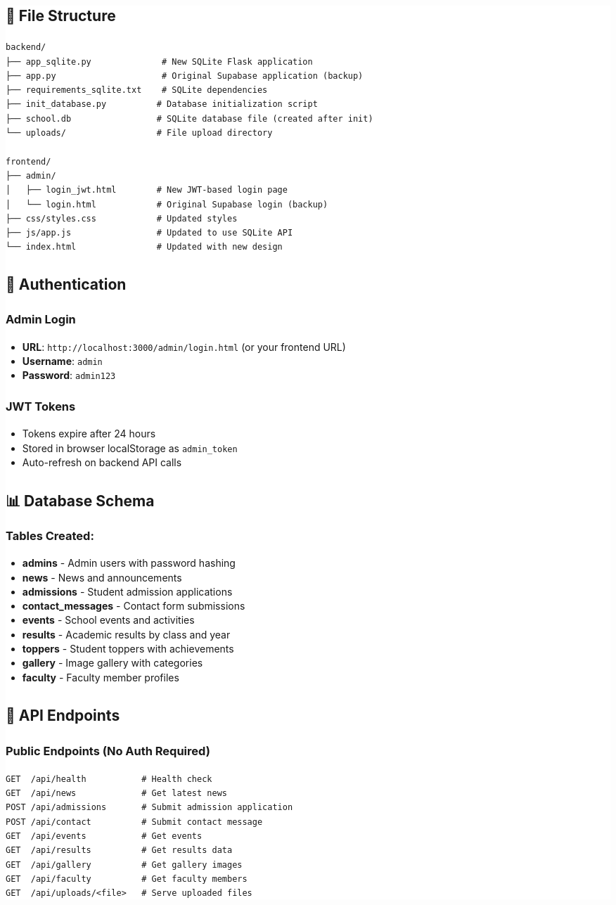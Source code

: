 ## 📁 File Structure

```
backend/
├── app_sqlite.py              # New SQLite Flask application
├── app.py                     # Original Supabase application (backup)
├── requirements_sqlite.txt    # SQLite dependencies
├── init_database.py          # Database initialization script
├── school.db                 # SQLite database file (created after init)
└── uploads/                  # File upload directory

frontend/
├── admin/
│   ├── login_jwt.html        # New JWT-based login page
│   └── login.html            # Original Supabase login (backup)
├── css/styles.css            # Updated styles
├── js/app.js                 # Updated to use SQLite API
└── index.html                # Updated with new design
```

## 🔐 Authentication

### Admin Login
- **URL**: `http://localhost:3000/admin/login.html` (or your frontend URL)
- **Username**: `admin`
- **Password**: `admin123`

### JWT Tokens
- Tokens expire after 24 hours
- Stored in browser localStorage as `admin_token`
- Auto-refresh on backend API calls

## 📊 Database Schema

### Tables Created:
- **admins** - Admin users with password hashing
- **news** - News and announcements
- **admissions** - Student admission applications
- **contact_messages** - Contact form submissions
- **events** - School events and activities
- **results** - Academic results by class and year
- **toppers** - Student toppers with achievements
- **gallery** - Image gallery with categories
- **faculty** - Faculty member profiles

## 🔧 API Endpoints

### Public Endpoints (No Auth Required)
```
GET  /api/health           # Health check
GET  /api/news             # Get latest news
POST /api/admissions       # Submit admission application
POST /api/contact          # Submit contact message
GET  /api/events           # Get events
GET  /api/results          # Get results data
GET  /api/gallery          # Get gallery images
GET  /api/faculty          # Get faculty members
GET  /api/uploads/<file>   # Serve uploaded files
```
